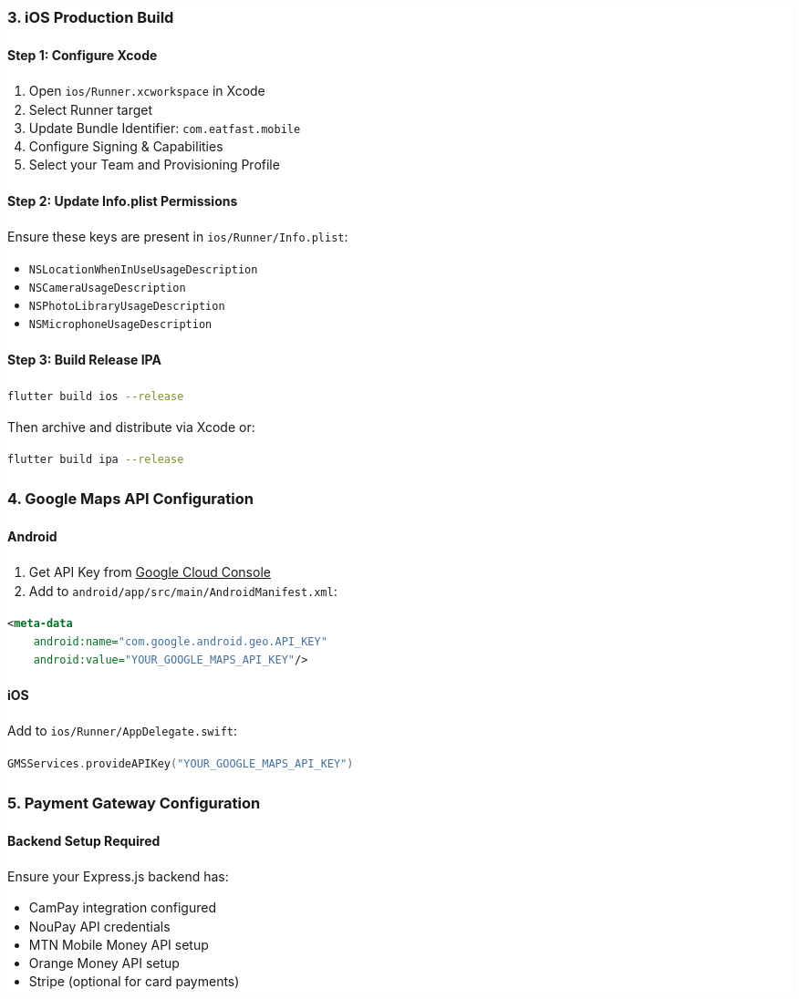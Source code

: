 ### 3. iOS Production Build

#### Step 1: Configure Xcode
1. Open `ios/Runner.xcworkspace` in Xcode
2. Select Runner target
3. Update Bundle Identifier: `com.eatfast.mobile`
4. Configure Signing & Capabilities
5. Select your Team and Provisioning Profile

#### Step 2: Update Info.plist Permissions
Ensure these keys are present in `ios/Runner/Info.plist`:
- `NSLocationWhenInUseUsageDescription`
- `NSCameraUsageDescription`
- `NSPhotoLibraryUsageDescription`
- `NSMicrophoneUsageDescription`

#### Step 3: Build Release IPA
```bash
flutter build ios --release
```

Then archive and distribute via Xcode or:
```bash
flutter build ipa --release
```

### 4. Google Maps API Configuration

#### Android
1. Get API Key from [Google Cloud Console](https://console.cloud.google.com)
2. Add to `android/app/src/main/AndroidManifest.xml`:
```xml
<meta-data
    android:name="com.google.android.geo.API_KEY"
    android:value="YOUR_GOOGLE_MAPS_API_KEY"/>
```

#### iOS
Add to `ios/Runner/AppDelegate.swift`:
```swift
GMSServices.provideAPIKey("YOUR_GOOGLE_MAPS_API_KEY")
```

### 5. Payment Gateway Configuration

#### Backend Setup Required
Ensure your Express.js backend has:
- CamPay integration configured
- NouPay API credentials
- MTN Mobile Money API setup
- Orange Money API setup
- Stripe (optional for card payments)

